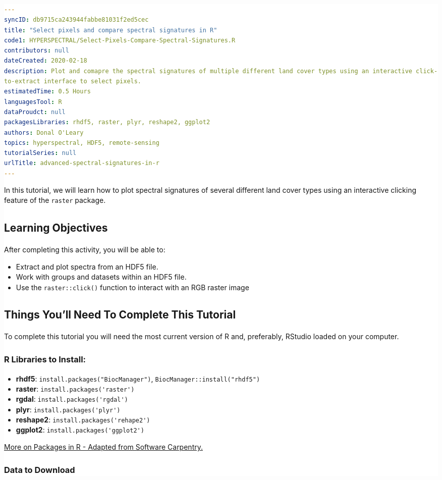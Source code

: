 ```yaml
---
syncID: db9715ca243944fabbe81031f2ed5cec
title: "Select pixels and compare spectral signatures in R"
code1: HYPERSPECTRAL/Select-Pixels-Compare-Spectral-Signatures.R
contributors: null
dateCreated: 2020-02-18
description: Plot and comapre the spectral signatures of multiple different land cover types using an interactive click-to-extract interface to select pixels.
estimatedTime: 0.5 Hours
languagesTool: R
dataProudct: null
packagesLibraries: rhdf5, raster, plyr, reshape2, ggplot2
authors: Donal O'Leary
topics: hyperspectral, HDF5, remote-sensing
tutorialSeries: null
urlTitle: advanced-spectral-signatures-in-r
---
```



In this tutorial, we will learn how to plot spectral signatures of several
different land cover types using an interactive clicking feature of the 
`raster` package.

<div id="ds-objectives" markdown="1">

## Learning Objectives

After completing this activity, you will be able to:

* Extract and plot spectra from an HDF5 file.
* Work with groups and datasets within an HDF5 file.
* Use the `raster::click()` function to interact with an RGB raster image

## Things You’ll Need To Complete This Tutorial
To complete this tutorial you will need the most current version of R and, 
preferably, RStudio loaded on your computer.

### R Libraries to Install:

* **rhdf5**: `install.packages("BiocManager")`, `BiocManager::install("rhdf5")`
* **raster**: `install.packages('raster')`
* **rgdal**: `install.packages('rgdal')`
* **plyr**: `install.packages('plyr')`
* **reshape2**: `install.packages('rehape2')`
* **ggplot2**: `install.packages('ggplot2')`

<a href="https://neonscience.org/packages-in-r" target="_blank"> More on Packages in
 R - Adapted from Software Carpentry.</a>

### Data to Download
